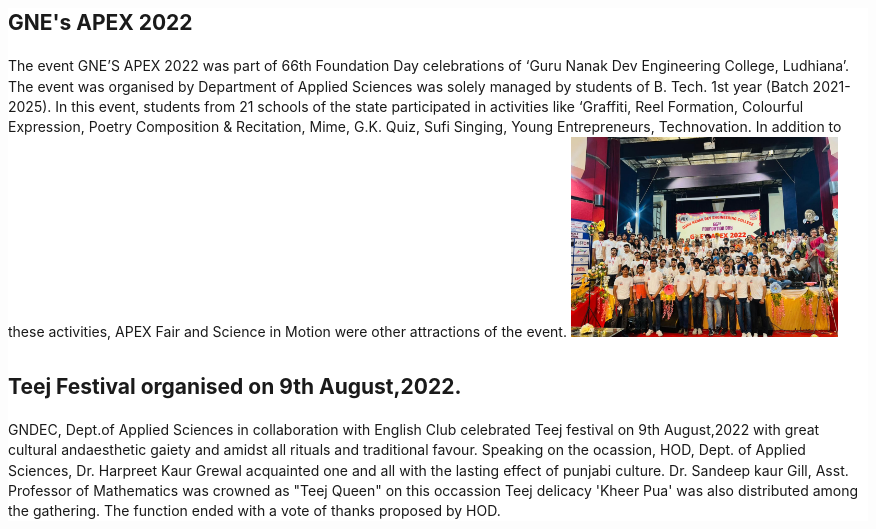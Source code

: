 

 ## GNE's APEX 2022
 The event GNE’S APEX 2022 was part of 66th Foundation Day celebrations of ‘Guru Nanak Dev Engineering College, Ludhiana’. The event was organised by Department of Applied Sciences was solely managed by students of B. Tech. 1st year (Batch 2021-2025). In this event, students from 21 schools of the state participated in activities like ‘Graffiti, Reel Formation, Colourful Expression, Poetry Composition & Recitation, Mime, G.K. Quiz, Sufi Singing, Young Entrepreneurs, Technovation. In addition to these activities, APEX Fair and Science in Motion were other attractions of the event.
<img src="images/apex.jpeg" height="200">

## Teej Festival organised on 9th August,2022.
GNDEC, Dept.of Applied Sciences in collaboration with English Club celebrated Teej festival on 9th August,2022 with great cultural andaesthetic gaiety and amidst all rituals and traditional favour.
Speaking on the ocassion, HOD, Dept. of Applied Sciences, Dr. Harpreet Kaur Grewal acquainted one and all with the lasting effect of punjabi culture.
Dr. Sandeep kaur Gill, Asst. Professor of Mathematics was crowned as "Teej Queen" on this occassion Teej delicacy 'Kheer Pua' was also distributed among the gathering. The function ended with a vote of thanks proposed by HOD.
